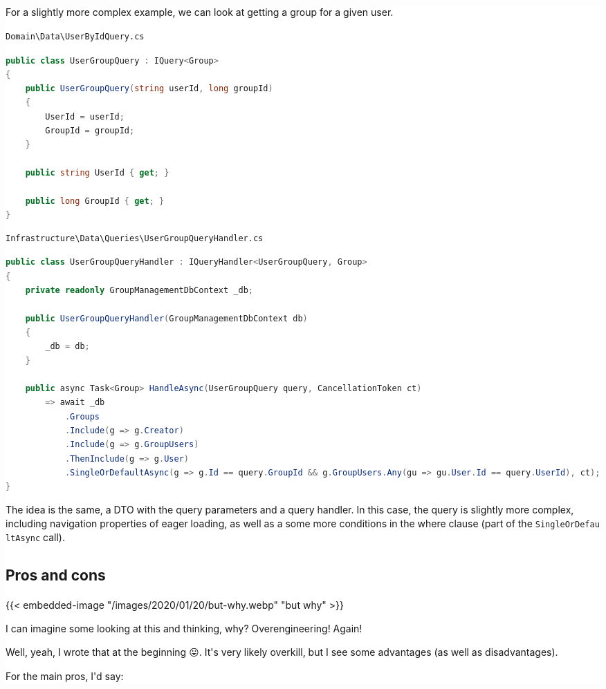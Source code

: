For a slightly more complex example, we can look at getting a group for a given user.

`Domain\Data\UserByIdQuery.cs`
```csharp
public class UserGroupQuery : IQuery<Group>
{
    public UserGroupQuery(string userId, long groupId)
    {
        UserId = userId;
        GroupId = groupId;
    }

    public string UserId { get; }

    public long GroupId { get; }
}
```

`Infrastructure\Data\Queries\UserGroupQueryHandler.cs`
```csharp
public class UserGroupQueryHandler : IQueryHandler<UserGroupQuery, Group>
{
    private readonly GroupManagementDbContext _db;

    public UserGroupQueryHandler(GroupManagementDbContext db)
    {
        _db = db;
    }

    public async Task<Group> HandleAsync(UserGroupQuery query, CancellationToken ct)
        => await _db
            .Groups
            .Include(g => g.Creator)
            .Include(g => g.GroupUsers)
            .ThenInclude(g => g.User)
            .SingleOrDefaultAsync(g => g.Id == query.GroupId && g.GroupUsers.Any(gu => gu.User.Id == query.UserId), ct);
}
```

The idea is the same, a DTO with the query parameters and a query handler. In this case, the query is slightly more complex, including navigation properties of eager loading, as well as a some more conditions in the where clause (part of the `SingleOrDefaultAsync` call).

## Pros and cons

{{< embedded-image "/images/2020/01/20/but-why.webp" "but why" >}}

I can imagine some looking at this and thinking, why? Overengineering! Again!

Well, yeah, I wrote that at the beginning 😛. It's very likely overkill, but I see some advantages (as well as disadvantages).

For the main pros, I'd say:
